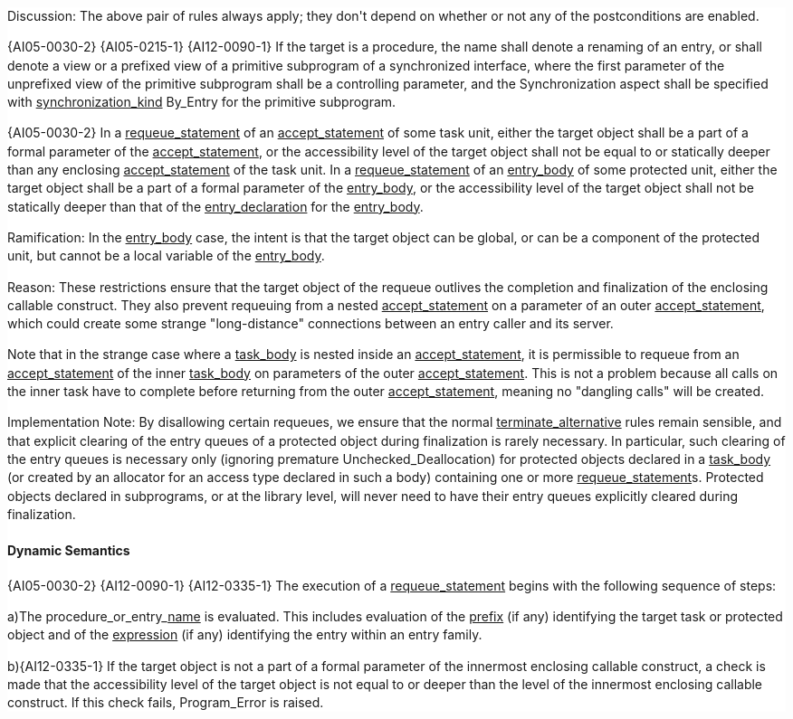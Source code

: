 Discussion: The above pair of rules always apply; they don't depend on whether or not any of the postconditions are enabled. 

{AI05-0030-2} {AI05-0215-1} {AI12-0090-1} If the target is a procedure, the name shall denote a renaming of an entry, or shall denote a view or a prefixed view of a primitive subprogram of a synchronized interface, where the first parameter of the unprefixed view of the primitive subprogram shall be a controlling parameter, and the Synchronization aspect shall be specified with [synchronization_kind](./AA-9.5#S0256) By_Entry for the primitive subprogram.

{AI05-0030-2} In a [requeue_statement](./AA-9.5#S0265) of an [accept_statement](./AA-9.5#S0258) of some task unit, either the target object shall be a part of a formal parameter of the [accept_statement](./AA-9.5#S0258), or the accessibility level of the target object shall not be equal to or statically deeper than any enclosing [accept_statement](./AA-9.5#S0258) of the task unit. In a [requeue_statement](./AA-9.5#S0265) of an [entry_body](./AA-9.5#S0260) of some protected unit, either the target object shall be a part of a formal parameter of the [entry_body](./AA-9.5#S0260), or the accessibility level of the target object shall not be statically deeper than that of the [entry_declaration](./AA-9.5#S0257) for the [entry_body](./AA-9.5#S0260).

Ramification: In the [entry_body](./AA-9.5#S0260) case, the intent is that the target object can be global, or can be a component of the protected unit, but cannot be a local variable of the [entry_body](./AA-9.5#S0260). 

Reason: These restrictions ensure that the target object of the requeue outlives the completion and finalization of the enclosing callable construct. They also prevent requeuing from a nested [accept_statement](./AA-9.5#S0258) on a parameter of an outer [accept_statement](./AA-9.5#S0258), which could create some strange "long-distance" connections between an entry caller and its server.

Note that in the strange case where a [task_body](./AA-9.1#S0248) is nested inside an [accept_statement](./AA-9.5#S0258), it is permissible to requeue from an [accept_statement](./AA-9.5#S0258) of the inner [task_body](./AA-9.1#S0248) on parameters of the outer [accept_statement](./AA-9.5#S0258). This is not a problem because all calls on the inner task have to complete before returning from the outer [accept_statement](./AA-9.5#S0258), meaning no "dangling calls" will be created. 

Implementation Note: By disallowing certain requeues, we ensure that the normal [terminate_alternative](./AA-9.7#S0275) rules remain sensible, and that explicit clearing of the entry queues of a protected object during finalization is rarely necessary. In particular, such clearing of the entry queues is necessary only (ignoring premature Unchecked_Deallocation) for protected objects declared in a [task_body](./AA-9.1#S0248) (or created by an allocator for an access type declared in such a body) containing one or more [requeue_statement](./AA-9.5#S0265)s. Protected objects declared in subprograms, or at the library level, will never need to have their entry queues explicitly cleared during finalization. 


#### Dynamic Semantics

{AI05-0030-2} {AI12-0090-1} {AI12-0335-1} The execution of a [requeue_statement](./AA-9.5#S0265) begins with the following sequence of steps:

a)The procedure_or_entry_[name](./AA-4.1#S0091) is evaluated. This includes evaluation of the [prefix](./AA-4.1#S0093) (if any) identifying the target task or protected object and of the [expression](./AA-4.4#S0132) (if any) identifying the entry within an entry family.

b){AI12-0335-1} If the target object is not a part of a formal parameter of the innermost enclosing callable construct, a check is made that the accessibility level of the target object is not equal to or deeper than the level of the innermost enclosing callable construct. If this check fails, Program_Error is raised.
